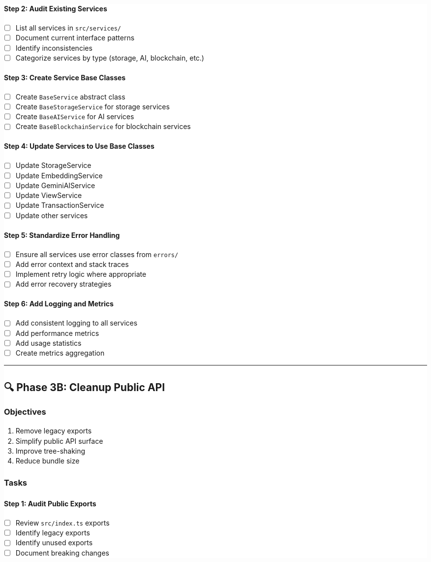 #### **Step 2: Audit Existing Services**
- [ ] List all services in `src/services/`
- [ ] Document current interface patterns
- [ ] Identify inconsistencies
- [ ] Categorize services by type (storage, AI, blockchain, etc.)

#### **Step 3: Create Service Base Classes**
- [ ] Create `BaseService` abstract class
- [ ] Create `BaseStorageService` for storage services
- [ ] Create `BaseAIService` for AI services
- [ ] Create `BaseBlockchainService` for blockchain services

#### **Step 4: Update Services to Use Base Classes**
- [ ] Update StorageService
- [ ] Update EmbeddingService
- [ ] Update GeminiAIService
- [ ] Update ViewService
- [ ] Update TransactionService
- [ ] Update other services

#### **Step 5: Standardize Error Handling**
- [ ] Ensure all services use error classes from `errors/`
- [ ] Add error context and stack traces
- [ ] Implement retry logic where appropriate
- [ ] Add error recovery strategies

#### **Step 6: Add Logging and Metrics**
- [ ] Add consistent logging to all services
- [ ] Add performance metrics
- [ ] Add usage statistics
- [ ] Create metrics aggregation

---

## 🔍 **Phase 3B: Cleanup Public API**

### **Objectives**
1. Remove legacy exports
2. Simplify public API surface
3. Improve tree-shaking
4. Reduce bundle size

### **Tasks**

#### **Step 1: Audit Public Exports**
- [ ] Review `src/index.ts` exports
- [ ] Identify legacy exports
- [ ] Identify unused exports
- [ ] Document breaking changes
